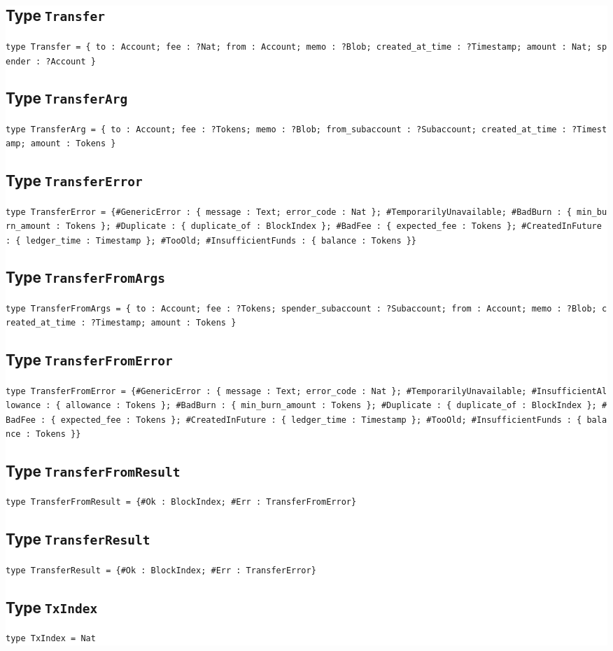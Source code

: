 
## Type `Transfer`
``` motoko no-repl
type Transfer = { to : Account; fee : ?Nat; from : Account; memo : ?Blob; created_at_time : ?Timestamp; amount : Nat; spender : ?Account }
```


## Type `TransferArg`
``` motoko no-repl
type TransferArg = { to : Account; fee : ?Tokens; memo : ?Blob; from_subaccount : ?Subaccount; created_at_time : ?Timestamp; amount : Tokens }
```


## Type `TransferError`
``` motoko no-repl
type TransferError = {#GenericError : { message : Text; error_code : Nat }; #TemporarilyUnavailable; #BadBurn : { min_burn_amount : Tokens }; #Duplicate : { duplicate_of : BlockIndex }; #BadFee : { expected_fee : Tokens }; #CreatedInFuture : { ledger_time : Timestamp }; #TooOld; #InsufficientFunds : { balance : Tokens }}
```


## Type `TransferFromArgs`
``` motoko no-repl
type TransferFromArgs = { to : Account; fee : ?Tokens; spender_subaccount : ?Subaccount; from : Account; memo : ?Blob; created_at_time : ?Timestamp; amount : Tokens }
```


## Type `TransferFromError`
``` motoko no-repl
type TransferFromError = {#GenericError : { message : Text; error_code : Nat }; #TemporarilyUnavailable; #InsufficientAllowance : { allowance : Tokens }; #BadBurn : { min_burn_amount : Tokens }; #Duplicate : { duplicate_of : BlockIndex }; #BadFee : { expected_fee : Tokens }; #CreatedInFuture : { ledger_time : Timestamp }; #TooOld; #InsufficientFunds : { balance : Tokens }}
```


## Type `TransferFromResult`
``` motoko no-repl
type TransferFromResult = {#Ok : BlockIndex; #Err : TransferFromError}
```


## Type `TransferResult`
``` motoko no-repl
type TransferResult = {#Ok : BlockIndex; #Err : TransferError}
```


## Type `TxIndex`
``` motoko no-repl
type TxIndex = Nat
```

